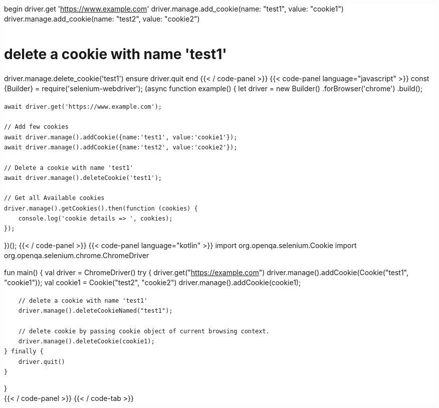 begin
  driver.get 'https://www.example.com'
  driver.manage.add_cookie(name: "test1", value: "cookie1")
  driver.manage.add_cookie(name: "test2", value: "cookie2")

  # delete a cookie with name 'test1'
  driver.manage.delete_cookie('test1')
ensure
  driver.quit
end
  {{< / code-panel >}}
  {{< code-panel language="javascript" >}}
const {Builder} = require('selenium-webdriver');
(async function example() {
    let driver = new Builder()
        .forBrowser('chrome')
        .build();

    await driver.get('https://www.example.com');

    // Add few cookies
    await driver.manage().addCookie({name:'test1', value:'cookie1'});
    await driver.manage().addCookie({name:'test2', value:'cookie2'});

    // Delete a cookie with name 'test1'
    await driver.manage().deleteCookie('test1');
    
    // Get all Available cookies
    driver.manage().getCookies().then(function (cookies) {
        console.log('cookie details => ', cookies);
    });
})();
  {{< / code-panel >}}
  {{< code-panel language="kotlin" >}}
import org.openqa.selenium.Cookie
import org.openqa.selenium.chrome.ChromeDriver

fun main() {
    val driver = ChromeDriver()
    try {
        driver.get("https://example.com")
        driver.manage().addCookie(Cookie("test1", "cookie1"));
        val cookie1 = Cookie("test2", "cookie2")
        driver.manage().addCookie(cookie1);

        // delete a cookie with name 'test1'
        driver.manage().deleteCookieNamed("test1");

        // delete cookie by passing cookie object of current browsing context.
        driver.manage().deleteCookie(cookie1);
    } finally {
        driver.quit()
    }
}  
  {{< / code-panel >}}
{{< / code-tab >}}
